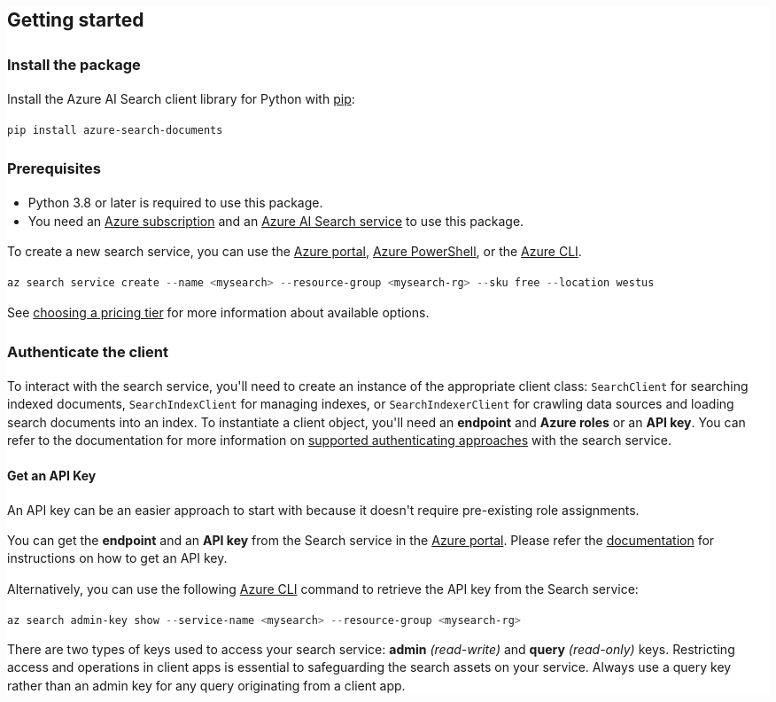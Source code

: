 ## Getting started

### Install the package

Install the Azure AI Search client library for Python with [pip](https://pypi.org/project/pip/):

```bash
pip install azure-search-documents
```

### Prerequisites

* Python 3.8 or later is required to use this package.
* You need an [Azure subscription][azure_sub] and an
[Azure AI Search service][search_resource] to use this package.

To create a new search service, you can use the [Azure portal][create_search_service_docs], [Azure PowerShell][create_search_service_ps], or the [Azure CLI][create_search_service_cli].

```Powershell
az search service create --name <mysearch> --resource-group <mysearch-rg> --sku free --location westus
```

See [choosing a pricing tier](/azure/search/search-sku-tier)
 for more information about available options.

### Authenticate the client

To interact with the search service, you'll need to create an instance of the appropriate client class: `SearchClient` for searching indexed documents, `SearchIndexClient` for managing indexes, or `SearchIndexerClient` for crawling data sources and loading search documents into an index. To instantiate a client object, you'll need an **endpoint** and **Azure roles** or an **API key**. You can refer to the documentation for more information on [supported authenticating approaches](https://learn.microsoft.com/azure/search/search-security-overview#authentication) with the search service.

#### Get an API Key

An API key can be an easier approach to start with because it doesn't require pre-existing role assignments.

You can get the **endpoint** and an **API key** from the Search service in the [Azure portal](https://portal.azure.com/). Please refer the [documentation](/azure/search/search-security-api-keys) for instructions on how to get an API key.

Alternatively, you can use the following [Azure CLI](https://learn.microsoft.com/cli/azure/) command to retrieve the API key from the Search service:

```Powershell
az search admin-key show --service-name <mysearch> --resource-group <mysearch-rg>
```

There are two types of keys used to access your search service: **admin**
*(read-write)* and **query** *(read-only)* keys.  Restricting access and
operations in client apps is essential to safeguarding the search assets on your
service.  Always use a query key rather than an admin key for any query
originating from a client app.


[azure_cli]: /cli/azure
[azure_core]: https://github.com/Azure/azure-sdk-for-python/blob/azure-search-documents_11.6.0/sdk/core/azure-core/README.md
[azure_sub]: https://azure.microsoft.com/free/
[search_resource]: /azure/search/search-create-service-portal
[azure_portal]: https://portal.azure.com
[create_search_service_docs]: /azure/search/search-create-service-portal
[create_search_service_ps]: /azure/search/search-manage-powershell#create-or-delete-a-service
[create_search_service_cli]: /cli/azure/search/service?view=azure-cli-latest#az-search-service-create
[search_contrib]: https://github.com/Azure/azure-sdk-for-python/blob/azure-search-documents_11.6.0/CONTRIBUTING.md
[python_logging]: https://docs.python.org/3.5/library/logging.html
[cla]: https://cla.microsoft.com
[code_of_conduct]: https://opensource.microsoft.com/codeofconduct/
[coc_faq]: https://opensource.microsoft.com/codeofconduct/faq/
[coc_contact]: mailto:opencode@microsoft.com